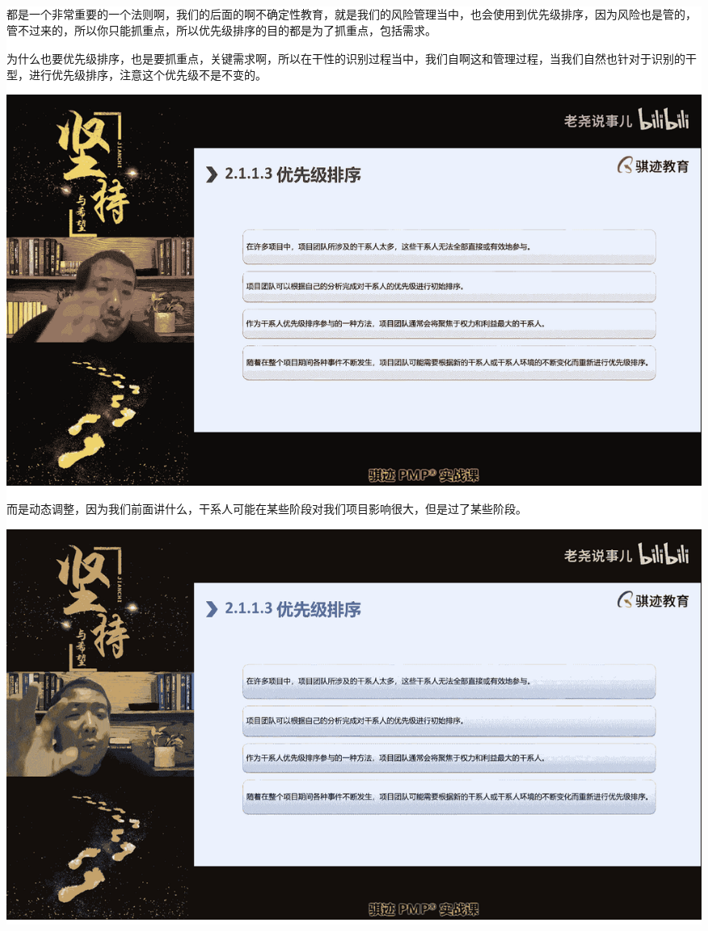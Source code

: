 都是一个非常重要的一个法则啊，我们的后面的啊不确定性教育，就是我们的风险管理当中，也会使用到优先级排序，因为风险也是管的，管不过来的，所以你只能抓重点，所以优先级排序的目的都是为了抓重点，包括需求。

为什么也要优先级排序，也是要抓重点，关键需求啊，所以在干性的识别过程当中，我们自啊这和管理过程，当我们自然也针对于识别的干型，进行优先级排序，注意这个优先级不是不变的。



![](img/ca4a07620c683fedda75908fa088bcf2_197.png)

而是动态调整，因为我们前面讲什么，干系人可能在某些阶段对我们项目影响很大，但是过了某些阶段。

![](img/ca4a07620c683fedda75908fa088bcf2_199.png)
